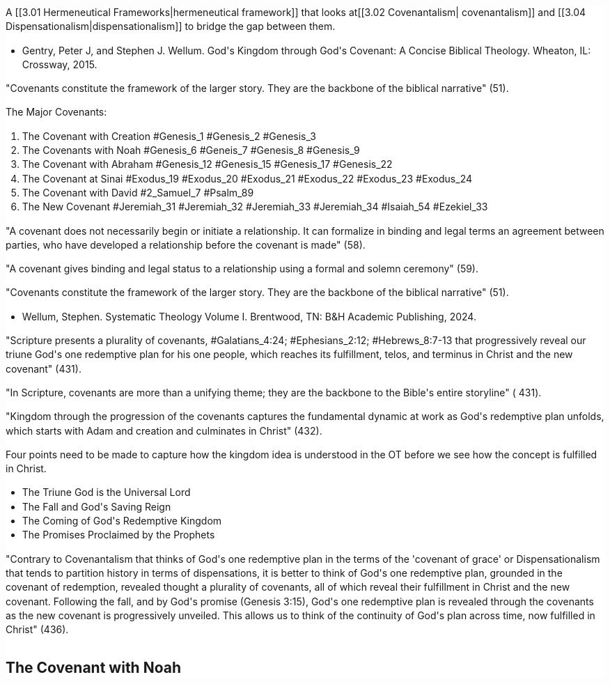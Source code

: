A [[3.01 Hermeneutical Frameworks|hermeneutical framework]] that looks at[[3.02 Covenantalism| covenantalism]] and [[3.04 Dispensationalism|dispensationalism]] to bridge the gap between them.

- Gentry, Peter J, and Stephen J. Wellum. God's Kingdom through God's Covenant: A Concise Biblical Theology. Wheaton, IL: Crossway, 2015.

"Covenants constitute the framework of the larger story. They are the backbone of the biblical narrative" (51).

The Major Covenants:

1. The Covenant with Creation #Genesis_1 #Genesis_2 #Genesis_3
2. The Covenants with Noah #Genesis_6 #Geneis_7 #Genesis_8 #Genesis_9
3. The Covenant with Abraham #Genesis_12 #Genesis_15 #Genesis_17 #Genesis_22
4. The Covenant at Sinai #Exodus_19 #Exodus_20 #Exodus_21 #Exodus_22 #Exodus_23 #Exodus_24
5. The Covenant with David #2_Samuel_7 #Psalm_89
6. The New Covenant #Jeremiah_31 #Jeremiah_32 #Jeremiah_33 #Jeremiah_34 #Isaiah_54 #Ezekiel_33

"A covenant does not necessarily begin or initiate a relationship. It can formalize in binding and legal terms an agreement between parties, who have developed a relationship before the covenant is made" (58).

"A covenant gives binding and legal status to a relationship using a formal and solemn ceremony" (59).

"Covenants constitute the framework of the larger story. They are the backbone of the biblical narrative" (51).

- Wellum, Stephen. Systematic Theology Volume I. Brentwood, TN: B&H Academic Publishing, 2024.

"Scripture presents a plurality of covenants, #Galatians_4:24; #Ephesians_2:12; #Hebrews_8:7-13 that progressively reveal our triune God's one redemptive plan for his one people, which reaches its fulfillment, telos, and terminus in Christ and the new covenant" (431).

"In Scripture, covenants are more than a unifying theme; they are the backbone to the Bible's entire storyline" ( 431).

"Kingdom through the progression of the covenants captures the fundamental dynamic at work as God's redemptive plan unfolds, which starts with Adam and creation and culminates in Christ" (432).

Four points need to be made to capture how the kingdom idea is understood in the OT before we see how the concept is fulfilled in Christ.

- The Triune God is the Universal Lord
- The Fall and God's Saving Reign
- The Coming of God's Redemptive Kingdom
- The Promises Proclaimed by the Prophets

"Contrary to Covenantalism that thinks of God's one redemptive plan in the terms of the 'covenant of grace' or Dispensationalism that tends to partition history in terms of dispensations, it is better to think of God's one redemptive plan, grounded in the covenant of redemption, revealed thought a plurality of covenants, all of which reveal their fulfillment in Christ and the new covenant. Following the fall, and by God's promise (Genesis 3:15), God's one redemptive plan is revealed through the covenants as the new covenant is progressively unveiled. This allows us to think of the continuity of God's plan across time, now fulfilled in Christ" (436).

## The Covenant with Noah
